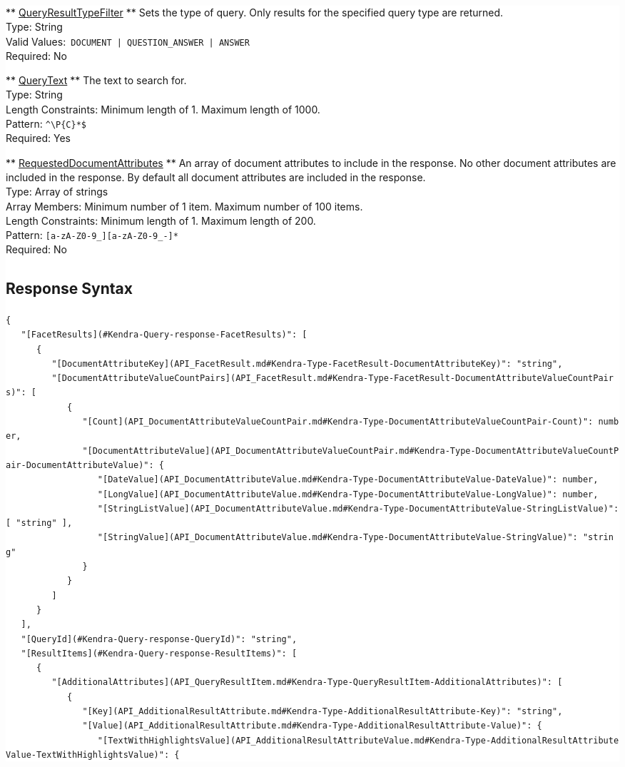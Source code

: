  ** [QueryResultTypeFilter](#API_Query_RequestSyntax) **   <a name="Kendra-Query-request-QueryResultTypeFilter"></a>
Sets the type of query\. Only results for the specified query type are returned\.  
Type: String  
Valid Values:` DOCUMENT | QUESTION_ANSWER | ANSWER`   
Required: No

 ** [QueryText](#API_Query_RequestSyntax) **   <a name="Kendra-Query-request-QueryText"></a>
The text to search for\.  
Type: String  
Length Constraints: Minimum length of 1\. Maximum length of 1000\.  
Pattern: `^\P{C}*$`   
Required: Yes

 ** [RequestedDocumentAttributes](#API_Query_RequestSyntax) **   <a name="Kendra-Query-request-RequestedDocumentAttributes"></a>
An array of document attributes to include in the response\. No other document attributes are included in the response\. By default all document attributes are included in the response\.   
Type: Array of strings  
Array Members: Minimum number of 1 item\. Maximum number of 100 items\.  
Length Constraints: Minimum length of 1\. Maximum length of 200\.  
Pattern: `[a-zA-Z0-9_][a-zA-Z0-9_-]*`   
Required: No

## Response Syntax<a name="API_Query_ResponseSyntax"></a>

```
{
   "[FacetResults](#Kendra-Query-response-FacetResults)": [ 
      { 
         "[DocumentAttributeKey](API_FacetResult.md#Kendra-Type-FacetResult-DocumentAttributeKey)": "string",
         "[DocumentAttributeValueCountPairs](API_FacetResult.md#Kendra-Type-FacetResult-DocumentAttributeValueCountPairs)": [ 
            { 
               "[Count](API_DocumentAttributeValueCountPair.md#Kendra-Type-DocumentAttributeValueCountPair-Count)": number,
               "[DocumentAttributeValue](API_DocumentAttributeValueCountPair.md#Kendra-Type-DocumentAttributeValueCountPair-DocumentAttributeValue)": { 
                  "[DateValue](API_DocumentAttributeValue.md#Kendra-Type-DocumentAttributeValue-DateValue)": number,
                  "[LongValue](API_DocumentAttributeValue.md#Kendra-Type-DocumentAttributeValue-LongValue)": number,
                  "[StringListValue](API_DocumentAttributeValue.md#Kendra-Type-DocumentAttributeValue-StringListValue)": [ "string" ],
                  "[StringValue](API_DocumentAttributeValue.md#Kendra-Type-DocumentAttributeValue-StringValue)": "string"
               }
            }
         ]
      }
   ],
   "[QueryId](#Kendra-Query-response-QueryId)": "string",
   "[ResultItems](#Kendra-Query-response-ResultItems)": [ 
      { 
         "[AdditionalAttributes](API_QueryResultItem.md#Kendra-Type-QueryResultItem-AdditionalAttributes)": [ 
            { 
               "[Key](API_AdditionalResultAttribute.md#Kendra-Type-AdditionalResultAttribute-Key)": "string",
               "[Value](API_AdditionalResultAttribute.md#Kendra-Type-AdditionalResultAttribute-Value)": { 
                  "[TextWithHighlightsValue](API_AdditionalResultAttributeValue.md#Kendra-Type-AdditionalResultAttributeValue-TextWithHighlightsValue)": { 
```